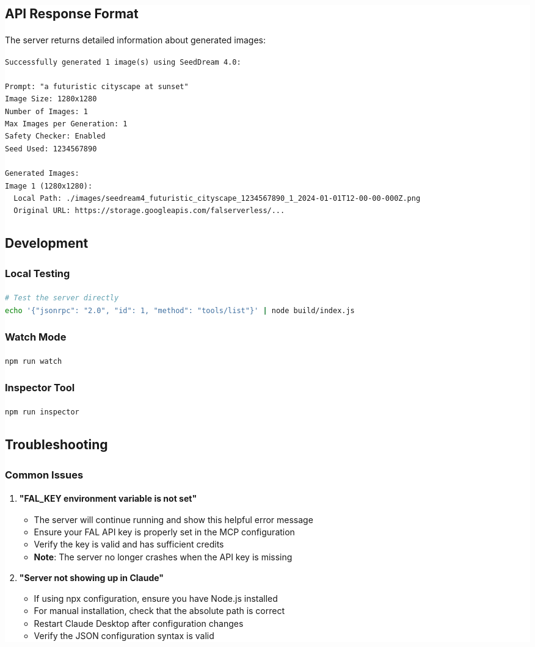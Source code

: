 ## API Response Format

The server returns detailed information about generated images:

```
Successfully generated 1 image(s) using SeedDream 4.0:

Prompt: "a futuristic cityscape at sunset"
Image Size: 1280x1280
Number of Images: 1
Max Images per Generation: 1
Safety Checker: Enabled
Seed Used: 1234567890

Generated Images:
Image 1 (1280x1280):
  Local Path: ./images/seedream4_futuristic_cityscape_1234567890_1_2024-01-01T12-00-00-000Z.png
  Original URL: https://storage.googleapis.com/falserverless/...
```

## Development

### Local Testing
```bash
# Test the server directly
echo '{"jsonrpc": "2.0", "id": 1, "method": "tools/list"}' | node build/index.js
```

### Watch Mode
```bash
npm run watch
```

### Inspector Tool
```bash
npm run inspector
```

## Troubleshooting

### Common Issues

1. **"FAL_KEY environment variable is not set"**
   - The server will continue running and show this helpful error message
   - Ensure your FAL API key is properly set in the MCP configuration
   - Verify the key is valid and has sufficient credits
   - **Note**: The server no longer crashes when the API key is missing

2. **"Server not showing up in Claude"**
   - If using npx configuration, ensure you have Node.js installed
   - For manual installation, check that the absolute path is correct
   - Restart Claude Desktop after configuration changes
   - Verify the JSON configuration syntax is valid
